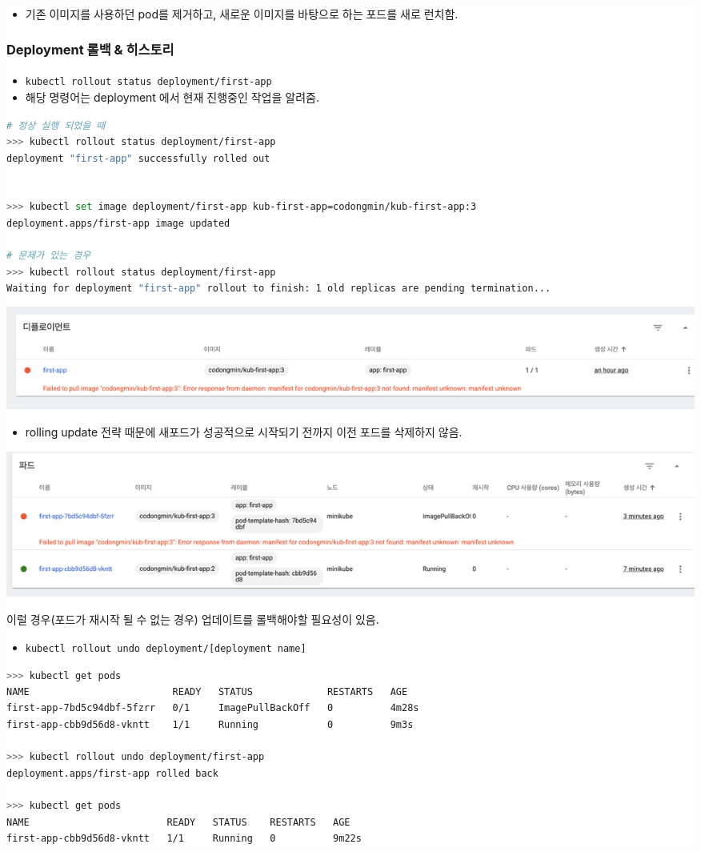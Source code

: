 

- 기존 이미지를 사용하던 pod를 제거하고, 새로운 이미지를 바탕으로 하는 포드를 새로 런치함.



### Deployment 롤백 & 히스토리 

- `kubectl rollout status deployment/first-app`
- 해당 명령어는 deployment 에서 현재 진행중인 작업을 알려줌.



```sh
# 정상 실행 되었을 때
>>> kubectl rollout status deployment/first-app
deployment "first-app" successfully rolled out


>>> kubectl set image deployment/first-app kub-first-app=codongmin/kub-first-app:3
deployment.apps/first-app image updated

# 문제가 있는 경우
>>> kubectl rollout status deployment/first-app
Waiting for deployment "first-app" rollout to finish: 1 old replicas are pending termination...
```

![](./images/deployment-rollout.png)

- rolling update 전략 때문에 새포드가 성공적으로 시작되기 전까지 이전 포드를 삭제하지 않음.

![](./images/pods-rollout.png)



이럴 경우(포드가 재시작 될 수 없는 경우) 업데이트를 롤백해야할 필요성이 있음. 

- `kubectl rollout undo deployment/[deployment name]`

```sh
>>> kubectl get pods
NAME                         READY   STATUS             RESTARTS   AGE
first-app-7bd5c94dbf-5fzrr   0/1     ImagePullBackOff   0          4m28s
first-app-cbb9d56d8-vkntt    1/1     Running            0          9m3s

>>> kubectl rollout undo deployment/first-app
deployment.apps/first-app rolled back

>>> kubectl get pods
NAME                        READY   STATUS    RESTARTS   AGE
first-app-cbb9d56d8-vkntt   1/1     Running   0          9m22s
```
